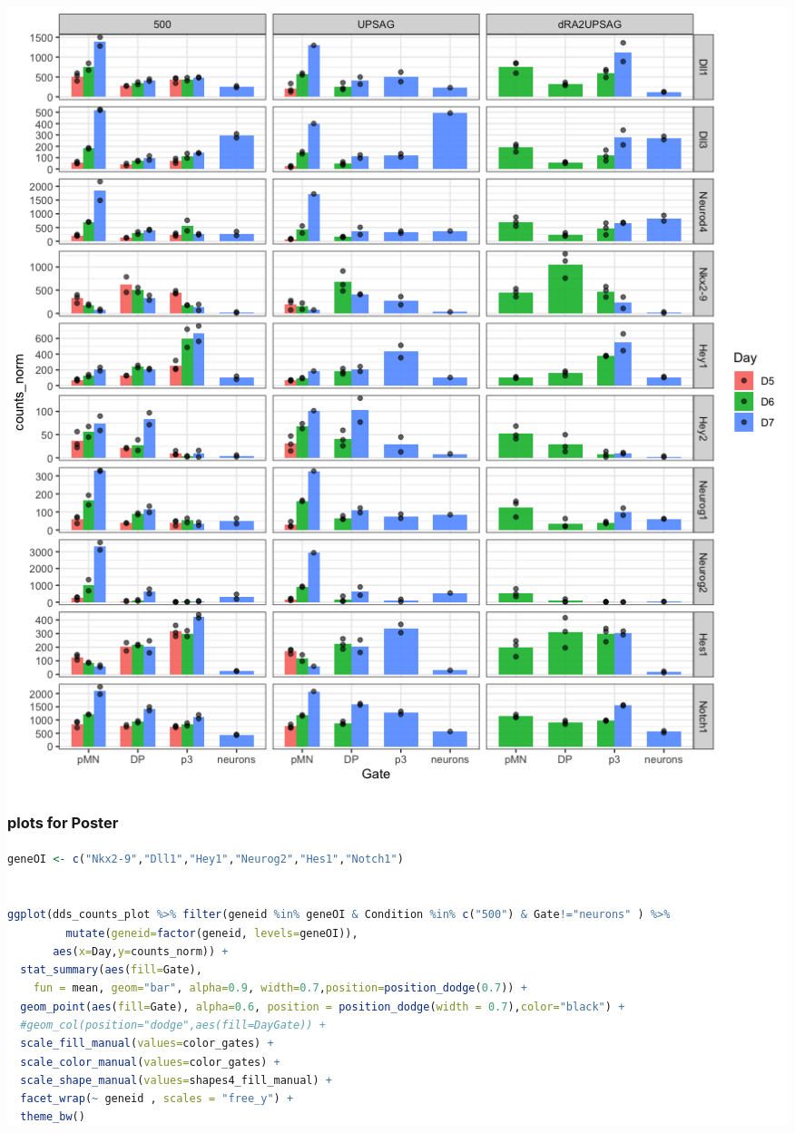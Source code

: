 ![](DPCaTSRNA_2_quick_plotgenes_files/figure-gfm/unnamed-chunk-10-3.png)

### plots for Poster

``` r
geneOI <- c("Nkx2-9","Dll1","Hey1","Neurog2","Hes1","Notch1")


ggplot(dds_counts_plot %>% filter(geneid %in% geneOI & Condition %in% c("500") & Gate!="neurons" ) %>%
         mutate(geneid=factor(geneid, levels=geneOI)), 
       aes(x=Day,y=counts_norm)) +
  stat_summary(aes(fill=Gate),
    fun = mean, geom="bar", alpha=0.9, width=0.7,position=position_dodge(0.7)) +
  geom_point(aes(fill=Gate), alpha=0.6, position = position_dodge(width = 0.7),color="black") +
  #geom_col(position="dodge",aes(fill=DayGate)) +
  scale_fill_manual(values=color_gates) +
  scale_color_manual(values=color_gates) +
  scale_shape_manual(values=shapes4_fill_manual) +
  facet_wrap(~ geneid , scales = "free_y") +
  theme_bw()
```